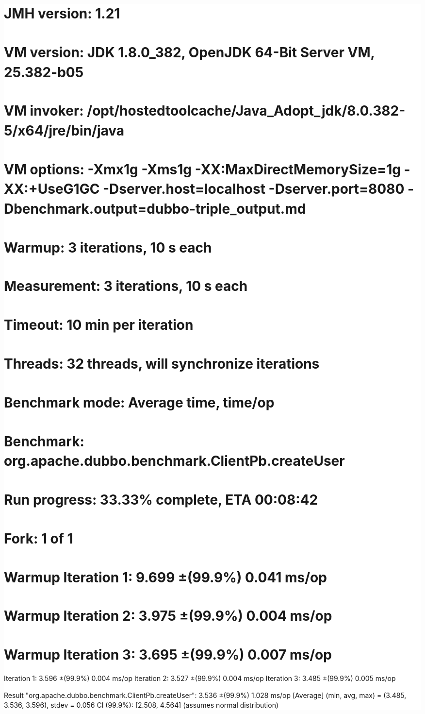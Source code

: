 
# JMH version: 1.21
# VM version: JDK 1.8.0_382, OpenJDK 64-Bit Server VM, 25.382-b05
# VM invoker: /opt/hostedtoolcache/Java_Adopt_jdk/8.0.382-5/x64/jre/bin/java
# VM options: -Xmx1g -Xms1g -XX:MaxDirectMemorySize=1g -XX:+UseG1GC -Dserver.host=localhost -Dserver.port=8080 -Dbenchmark.output=dubbo-triple_output.md
# Warmup: 3 iterations, 10 s each
# Measurement: 3 iterations, 10 s each
# Timeout: 10 min per iteration
# Threads: 32 threads, will synchronize iterations
# Benchmark mode: Average time, time/op
# Benchmark: org.apache.dubbo.benchmark.ClientPb.createUser

# Run progress: 33.33% complete, ETA 00:08:42
# Fork: 1 of 1
# Warmup Iteration   1: 9.699 ±(99.9%) 0.041 ms/op
# Warmup Iteration   2: 3.975 ±(99.9%) 0.004 ms/op
# Warmup Iteration   3: 3.695 ±(99.9%) 0.007 ms/op
Iteration   1: 3.596 ±(99.9%) 0.004 ms/op
Iteration   2: 3.527 ±(99.9%) 0.004 ms/op
Iteration   3: 3.485 ±(99.9%) 0.005 ms/op


Result "org.apache.dubbo.benchmark.ClientPb.createUser":
  3.536 ±(99.9%) 1.028 ms/op [Average]
  (min, avg, max) = (3.485, 3.536, 3.596), stdev = 0.056
  CI (99.9%): [2.508, 4.564] (assumes normal distribution)

